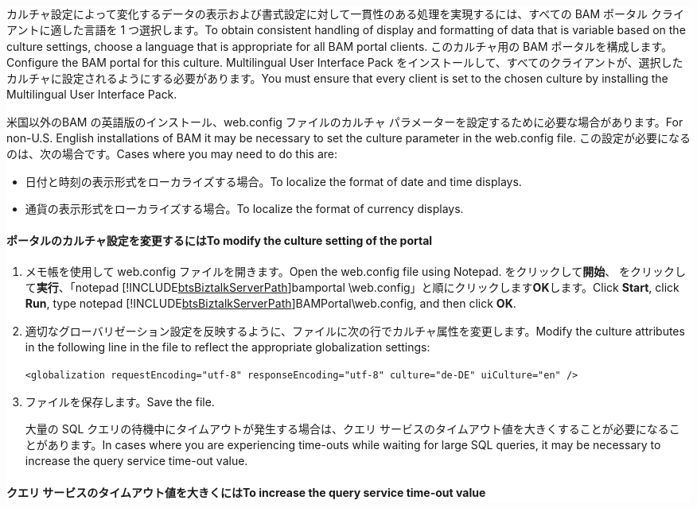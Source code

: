    <span data-ttu-id="c7988-159">カルチャ設定によって変化するデータの表示および書式設定に対して一貫性のある処理を実現するには、すべての BAM ポータル クライアントに適した言語を 1 つ選択します。</span><span class="sxs-lookup"><span data-stu-id="c7988-159">To obtain consistent handling of display and formatting of data that is variable based on the culture settings, choose a language that is appropriate for all BAM portal clients.</span></span> <span data-ttu-id="c7988-160">このカルチャ用の BAM ポータルを構成します。</span><span class="sxs-lookup"><span data-stu-id="c7988-160">Configure the BAM portal for this culture.</span></span> <span data-ttu-id="c7988-161">Multilingual User Interface Pack をインストールして、すべてのクライアントが、選択したカルチャに設定されるようにする必要があります。</span><span class="sxs-lookup"><span data-stu-id="c7988-161">You must ensure that every client is set to the chosen culture by installing the Multilingual User Interface Pack.</span></span>  

   <span data-ttu-id="c7988-162">米国以外のBAM の英語版のインストール、web.config ファイルのカルチャ パラメーターを設定するために必要な場合があります。</span><span class="sxs-lookup"><span data-stu-id="c7988-162">For non-U.S. English installations of BAM it may be necessary to set the culture parameter in the web.config file.</span></span> <span data-ttu-id="c7988-163">この設定が必要になるのは、次の場合です。</span><span class="sxs-lookup"><span data-stu-id="c7988-163">Cases where you may need to do this are:</span></span>  

-   <span data-ttu-id="c7988-164">日付と時刻の表示形式をローカライズする場合。</span><span class="sxs-lookup"><span data-stu-id="c7988-164">To localize the format of date and time displays.</span></span>  

-   <span data-ttu-id="c7988-165">通貨の表示形式をローカライズする場合。</span><span class="sxs-lookup"><span data-stu-id="c7988-165">To localize the format of currency displays.</span></span>  

#### <a name="to-modify-the-culture-setting-of-the-portal"></a><span data-ttu-id="c7988-166">ポータルのカルチャ設定を変更するには</span><span class="sxs-lookup"><span data-stu-id="c7988-166">To modify the culture setting of the portal</span></span>  

1. <span data-ttu-id="c7988-167">メモ帳を使用して web.config ファイルを開きます。</span><span class="sxs-lookup"><span data-stu-id="c7988-167">Open the web.config file using Notepad.</span></span> <span data-ttu-id="c7988-168">をクリックして**開始**、 をクリックして**実行**、「notepad [!INCLUDE[btsBiztalkServerPath](../includes/btsbiztalkserverpath-md.md)]bamportal \web.config」と順にクリックします**OK**します。</span><span class="sxs-lookup"><span data-stu-id="c7988-168">Click **Start**, click **Run**, type notepad [!INCLUDE[btsBiztalkServerPath](../includes/btsbiztalkserverpath-md.md)]BAMPortal\web.config, and then click **OK**.</span></span>  

2. <span data-ttu-id="c7988-169">適切なグローバリゼーション設定を反映するように、ファイルに次の行でカルチャ属性を変更します。</span><span class="sxs-lookup"><span data-stu-id="c7988-169">Modify the culture attributes in the following line in the file to reflect the appropriate globalization settings:</span></span>  

   ```  
   <globalization requestEncoding="utf-8" responseEncoding="utf-8" culture="de-DE" uiCulture="en" />  
   ```  

3. <span data-ttu-id="c7988-170">ファイルを保存します。</span><span class="sxs-lookup"><span data-stu-id="c7988-170">Save the file.</span></span>  

   <span data-ttu-id="c7988-171">大量の SQL クエリの待機中にタイムアウトが発生する場合は、クエリ サービスのタイムアウト値を大きくすることが必要になることがあります。</span><span class="sxs-lookup"><span data-stu-id="c7988-171">In cases where you are experiencing time-outs while waiting for large SQL queries, it may be necessary to increase the query service time-out value.</span></span>  

#### <a name="to-increase-the-query-service-time-out-value"></a><span data-ttu-id="c7988-172">クエリ サービスのタイムアウト値を大きくには</span><span class="sxs-lookup"><span data-stu-id="c7988-172">To increase the query service time-out value</span></span>  
